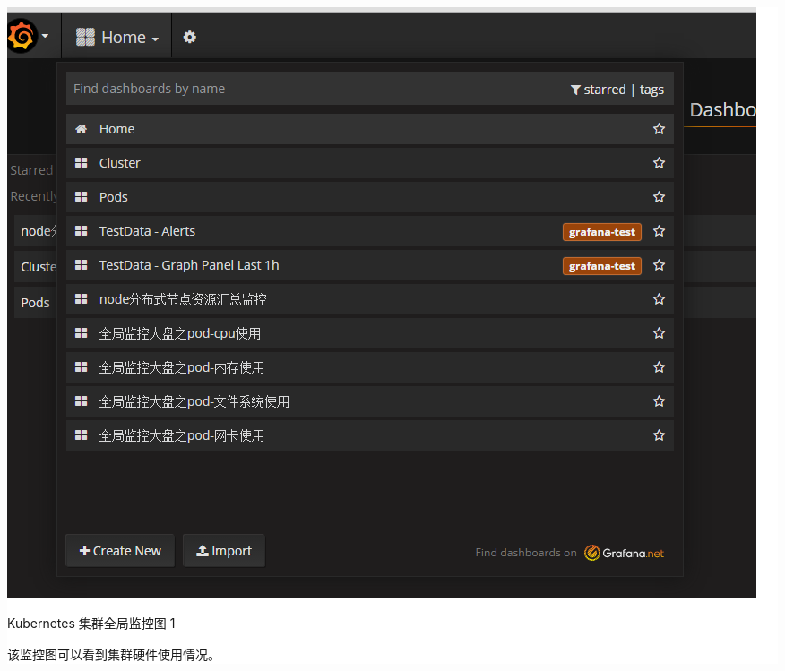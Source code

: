 ![Grafana 界面示意图 1](../images/kubernetes-devops-example-grafana-1.png)

Kubernetes 集群全局监控图 1

该监控图可以看到集群硬件使用情况。
